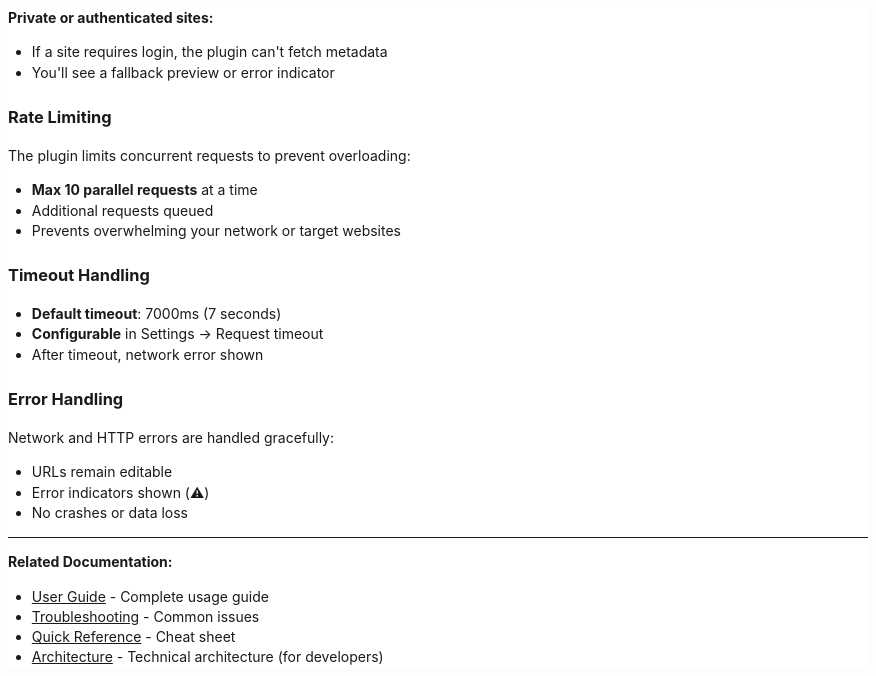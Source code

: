 **Private or authenticated sites:**
- If a site requires login, the plugin can't fetch metadata
- You'll see a fallback preview or error indicator

### Rate Limiting

The plugin limits concurrent requests to prevent overloading:

- **Max 10 parallel requests** at a time
- Additional requests queued
- Prevents overwhelming your network or target websites

### Timeout Handling

- **Default timeout**: 7000ms (7 seconds)
- **Configurable** in Settings → Request timeout
- After timeout, network error shown

### Error Handling

Network and HTTP errors are handled gracefully:
- URLs remain editable
- Error indicators shown (⚠️)
- No crashes or data loss

---

**Related Documentation:**
- [User Guide](USER-GUIDE.md) - Complete usage guide
- [Troubleshooting](TROUBLESHOOTING.md) - Common issues
- [Quick Reference](QUICK-REFERENCE.md) - Cheat sheet
- [Architecture](developer/ARCHITECTURE.md) - Technical architecture (for developers)

